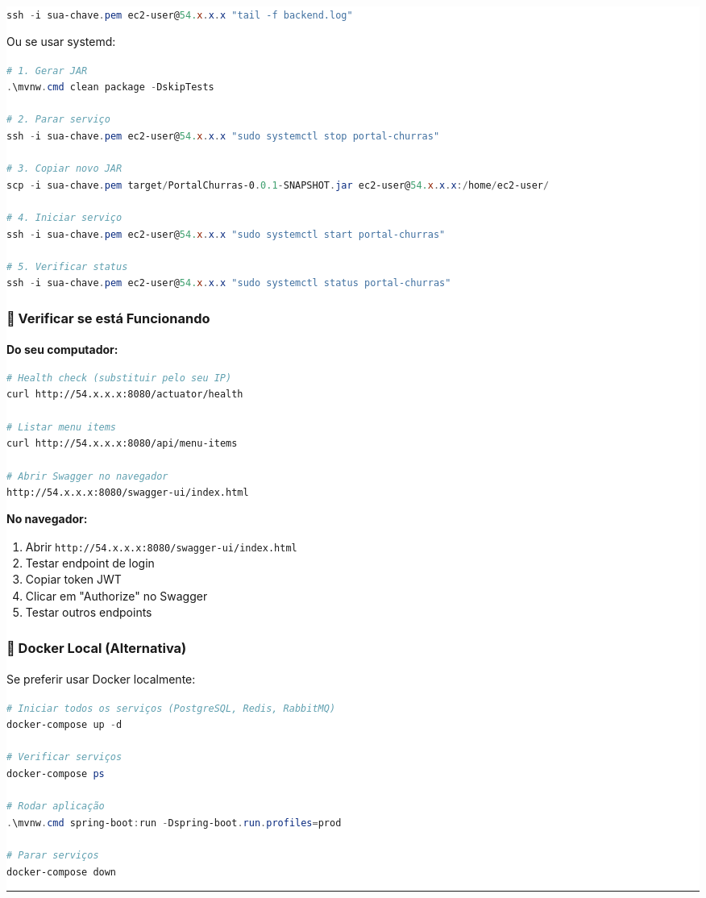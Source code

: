 ```powershell
ssh -i sua-chave.pem ec2-user@54.x.x.x "tail -f backend.log"
```

Ou se usar systemd:

```powershell
# 1. Gerar JAR
.\mvnw.cmd clean package -DskipTests

# 2. Parar serviço
ssh -i sua-chave.pem ec2-user@54.x.x.x "sudo systemctl stop portal-churras"

# 3. Copiar novo JAR
scp -i sua-chave.pem target/PortalChurras-0.0.1-SNAPSHOT.jar ec2-user@54.x.x.x:/home/ec2-user/

# 4. Iniciar serviço
ssh -i sua-chave.pem ec2-user@54.x.x.x "sudo systemctl start portal-churras"

# 5. Verificar status
ssh -i sua-chave.pem ec2-user@54.x.x.x "sudo systemctl status portal-churras"
```

### 📱 Verificar se está Funcionando

**Do seu computador:**

```bash
# Health check (substituir pelo seu IP)
curl http://54.x.x.x:8080/actuator/health

# Listar menu items
curl http://54.x.x.x:8080/api/menu-items

# Abrir Swagger no navegador
http://54.x.x.x:8080/swagger-ui/index.html
```

**No navegador:**

1. Abrir `http://54.x.x.x:8080/swagger-ui/index.html`
2. Testar endpoint de login
3. Copiar token JWT
4. Clicar em "Authorize" no Swagger
5. Testar outros endpoints

### 🐳 Docker Local (Alternativa)

Se preferir usar Docker localmente:

```powershell
# Iniciar todos os serviços (PostgreSQL, Redis, RabbitMQ)
docker-compose up -d

# Verificar serviços
docker-compose ps

# Rodar aplicação
.\mvnw.cmd spring-boot:run -Dspring-boot.run.profiles=prod

# Parar serviços
docker-compose down
```

---